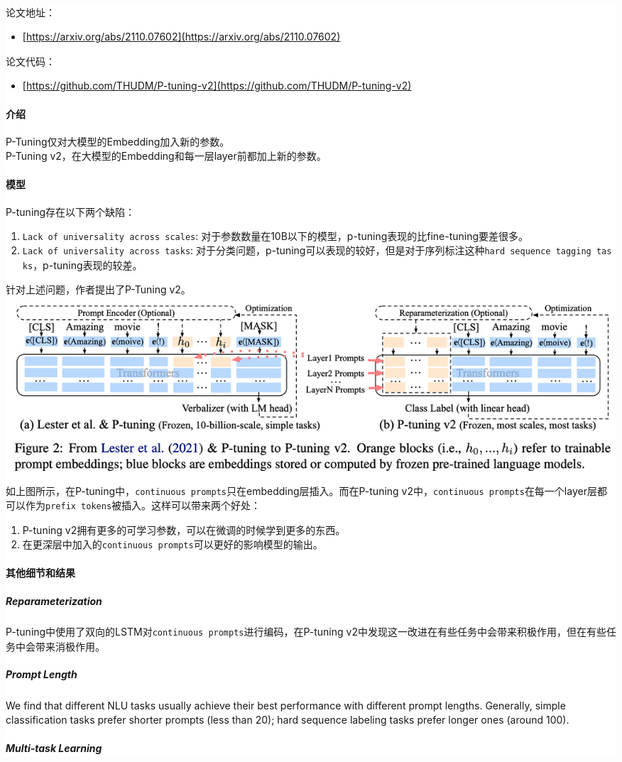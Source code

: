 论文地址：

* [https://arxiv.org/abs/2110.07602](https://arxiv.org/abs/2110.07602)

论文代码：

* [https://github.com/THUDM/P-tuning-v2](https://github.com/THUDM/P-tuning-v2)

#### 介绍

P-Tuning仅对大模型的Embedding加入新的参数。  
P-Tuning v2，在大模型的Embedding和每一层layer前都加上新的参数。

#### 模型

P-tuning存在以下两个缺陷：

1. `Lack of universality across scales`: 对于参数数量在10B以下的模型，p-tuning表现的比fine-tuning要差很多。
2. `Lack of universality across tasks`: 对于分类问题，p-tuning可以表现的较好，但是对于序列标注这种`hard sequence tagging tasks`，p-tuning表现的较差。

针对上述问题，作者提出了P-Tuning v2。
![ ](简述PEFT方法/3.png)

如上图所示，在P-tuning中，`continuous prompts`只在embedding层插入。而在P-tuning v2中，`continuous prompts`在每一个layer层都可以作为`prefix tokens`被插入。这样可以带来两个好处：

1. P-tuning v2拥有更多的可学习参数，可以在微调的时候学到更多的东西。
2. 在更深层中加入的`continuous prompts`可以更好的影响模型的输出。

#### 其他细节和结果

##### Reparameterization

P-tuning中使用了双向的LSTM对`continuous prompts`进行编码，在P-tuning v2中发现这一改进在有些任务中会带来积极作用，但在有些任务中会带来消极作用。

##### Prompt Length

We find that different NLU tasks usually achieve their best performance
with different prompt lengths. Generally, simple classification tasks prefer shorter prompts (less than 20); hard sequence labeling tasks prefer longer ones (around 100).

##### Multi-task Learning
